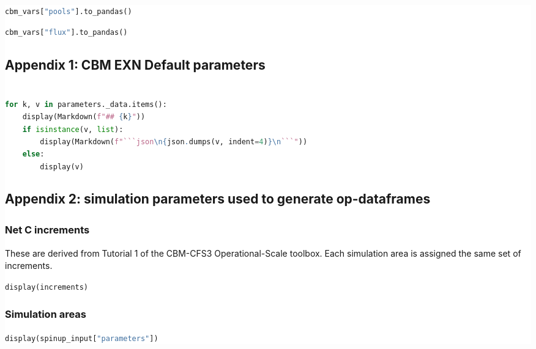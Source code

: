 ```python
cbm_vars["pools"].to_pandas()
```

```python
cbm_vars["flux"].to_pandas()
```

## Appendix 1: CBM EXN Default parameters

```python

for k, v in parameters._data.items():
    display(Markdown(f"## {k}"))
    if isinstance(v, list):
        display(Markdown(f"```json\n{json.dumps(v, indent=4)}\n```"))
    else:
        display(v)
```

## Appendix 2: simulation parameters used to generate op-dataframes


### Net C increments

These are derived from Tutorial 1 of the CBM-CFS3 Operational-Scale toolbox.  Each simulation area is assigned the same set of increments.

```python
display(increments)
```

### Simulation areas

```python
display(spinup_input["parameters"])
```

```python

```

```python

```

```python

```
